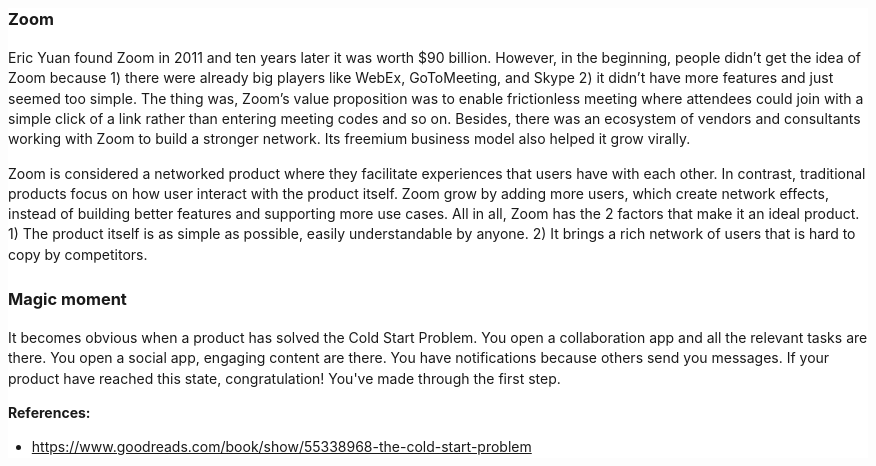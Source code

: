 ### Zoom

Eric Yuan found Zoom in 2011 and ten years later it was worth $90 billion. However, in the beginning, people didn’t get the idea of Zoom because 1) there were already big players like WebEx, GoToMeeting, and Skype 2) it didn’t have more features and just seemed too simple. The thing was, Zoom’s value proposition was to enable frictionless meeting where attendees could join with a simple click of a link rather than entering meeting codes and so on. Besides, there was an ecosystem of vendors and consultants working with Zoom to build a stronger network. Its freemium business model also helped it grow virally.

Zoom is considered a networked product where they facilitate experiences that users have with each other. In contrast, traditional products focus on how user interact with the product itself. Zoom grow by adding more users, which create network effects, instead of building better features and supporting more use cases. All in all, Zoom has the 2 factors that make it an ideal product. 1) The product itself is as simple as possible, easily understandable by anyone. 2) It brings a rich network of users that is hard to copy by competitors.

### Magic moment

It becomes obvious when a product has solved the Cold Start Problem. You open a collaboration app and all the relevant tasks are there. You open a social app, engaging content are there. You have notifications because others send you messages. If your product have reached this state, congratulation! You've made through the first step.

**References:**
- <https://www.goodreads.com/book/show/55338968-the-cold-start-problem>
